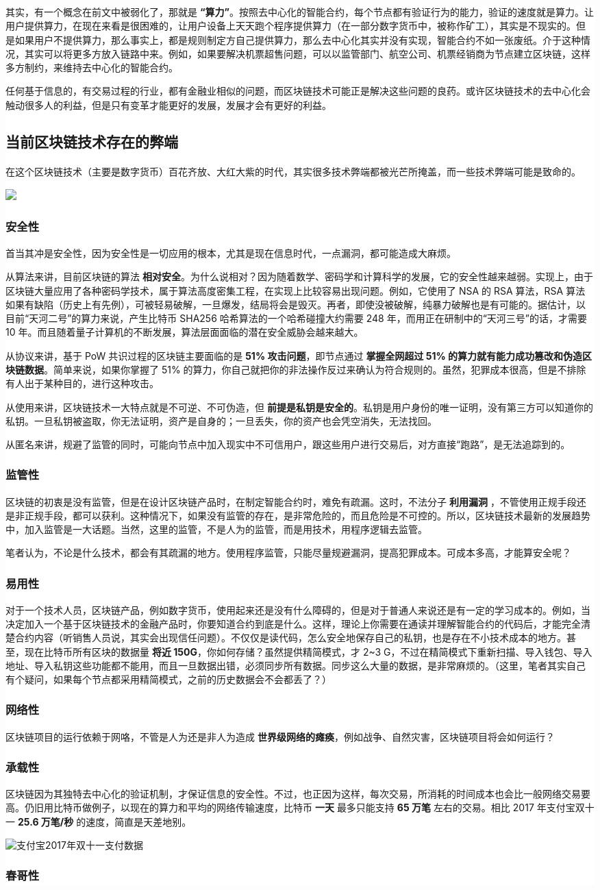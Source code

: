 其实，有一个概念在前文中被弱化了，那就是 **“算力”**。按照去中心化的智能合约，每个节点都有验证行为的能力，验证的速度就是算力。让用户提供算力，在现在来看是很困难的，让用户设备上天天跑个程序提供算力（在一部分数字货币中，被称作矿工），其实是不现实的。但是如果用户不提供算力，那么事实上，都是规则制定方自己提供算力，那么去中心化其实并没有实现，智能合约不如一张废纸。介于这种情况，其实可以将更多方放入链路中来。例如，如果要解决机票超售问题，可以以监管部门、航空公司、机票经销商为节点建立区块链，这样多方制约，来维持去中心化的智能合约。

任何基于信息的，有交易过程的行业，都有金融业相似的问题，而区块链技术可能正是解决这些问题的良药。或许区块链技术的去中心化会触动很多人的利益，但是只有变革才能更好的发展，发展才会有更好的利益。

## 当前区块链技术存在的弊端

在这个区块链技术（主要是数字货币）百花齐放、大红大紫的时代，其实很多技术弊端都被光芒所掩盖，而一些技术弊端可能是致命的。

![](https://ws4.sinaimg.cn/large/006tKfTcly1fnd55zpp9bj30rs0gltbq.jpg)

### 安全性

首当其冲是安全性，因为安全性是一切应用的根本，尤其是现在信息时代，一点漏洞，都可能造成大麻烦。

从算法来讲，目前区块链的算法 **相对安全**。为什么说相对？因为随着数学、密码学和计算科学的发展，它的安全性越来越弱。实现上，由于区块链大量应用了各种密码学技术，属于算法高度密集工程，在实现上比较容易出现问题。例如，它使用了 NSA 的 RSA 算法，RSA 算法如果有缺陷（历史上有先例），可被轻易破解，一旦爆发，结局将会是毁灭。再者，即使没被破解，纯暴力破解也是有可能的。据估计，以目前“天河二号”的算力来说，产生比特币 SHA256 哈希算法的一个哈希碰撞大约需要 248 年，而用正在研制中的“天河三号”的话，才需要 10 年。而且随着量子计算机的不断发展，算法层面面临的潜在安全威胁会越来越大。

从协议来讲，基于 PoW 共识过程的区块链主要面临的是 **51% 攻击问题**，即节点通过 **掌握全网超过 51% 的算力就有能力成功篡改和伪造区块链数据**。简单来说，如果你掌握了 51% 的算力，你自己就把你的非法操作反过来确认为符合规则的。虽然，犯罪成本很高，但是不排除有人出于某种目的，进行这种攻击。

从使用来讲，区块链技术一大特点就是不可逆、不可伪造，但 **前提是私钥是安全的**。私钥是用户身份的唯一证明，没有第三方可以知道你的私钥。一旦私钥被盗取，你无法证明，资产是自身的；一旦丢失，你的资产也会凭空消失，无法找回。

从匿名来讲，规避了监管的同时，可能向节点中加入现实中不可信用户，跟这些用户进行交易后，对方直接“跑路”，是无法追踪到的。

### 监管性

区块链的初衷是没有监管，但是在设计区块链产品时，在制定智能合约时，难免有疏漏。这时，不法分子 **利用漏洞** ，不管使用正规手段还是非正规手段，都可以获利。这种情况下，如果没有监管的存在，是非常危险的，而且危险是不可控的。所以，区块链技术最新的发展趋势中，加入监管是一大话题。当然，这里的监管，不是人为的监管，而是用技术，用程序逻辑去监管。

笔者认为，不论是什么技术，都会有其疏漏的地方。使用程序监管，只能尽量规避漏洞，提高犯罪成本。可成本多高，才能算安全呢？

### 易用性

对于一个技术人员，区块链产品，例如数字货币，使用起来还是没有什么障碍的，但是对于普通人来说还是有一定的学习成本的。例如，当决定加入一个基于区块链技术的金融产品时，你要知道合约到底是什么。这样，理论上你需要在通读并理解智能合约的代码后，才能完全清楚合约内容（听销售人员说，其实会出现信任问题）。不仅仅是读代码，怎么安全地保存自己的私钥，也是存在不小技术成本的地方。甚至，现在比特币所有区块的数据量 **将近 150G**，你如何存储？虽然提供精简模式，才 2~3 G，不过在精简模式下重新扫描、导入钱包、导入地址、导入私钥这些功能都不能用，而且一旦数据出错，必须同步所有数据。同步这么大量的数据，是非常麻烦的。（这里，笔者其实自己有个疑问，如果每个节点都采用精简模式，之前的历史数据会不会都丢了？）

### 网络性

区块链项目的运行依赖于网咯，不管是人为还是非人为造成 **世界级网络的瘫痪**，例如战争、自然灾害，区块链项目将会如何运行？

### 承载性

区块链因为其独特去中心化的验证机制，才保证信息的安全性。不过，也正因为这样，每次交易，所消耗的时间成本也会比一般网络交易要高。仍旧用比特币做例子，以现在的算力和平均的网络传输速度，比特币 **一天** 最多只能支持 **65 万笔** 左右的交易。相比 2017 年支付宝双十一 **25.6 万笔/秒** 的速度，简直是天差地别。

![支付宝2017年双十一支付数据](https://ws1.sinaimg.cn/large/006tKfTcly1fnd595pz5lj30nm0d7dlv.jpg)

### 春哥性
